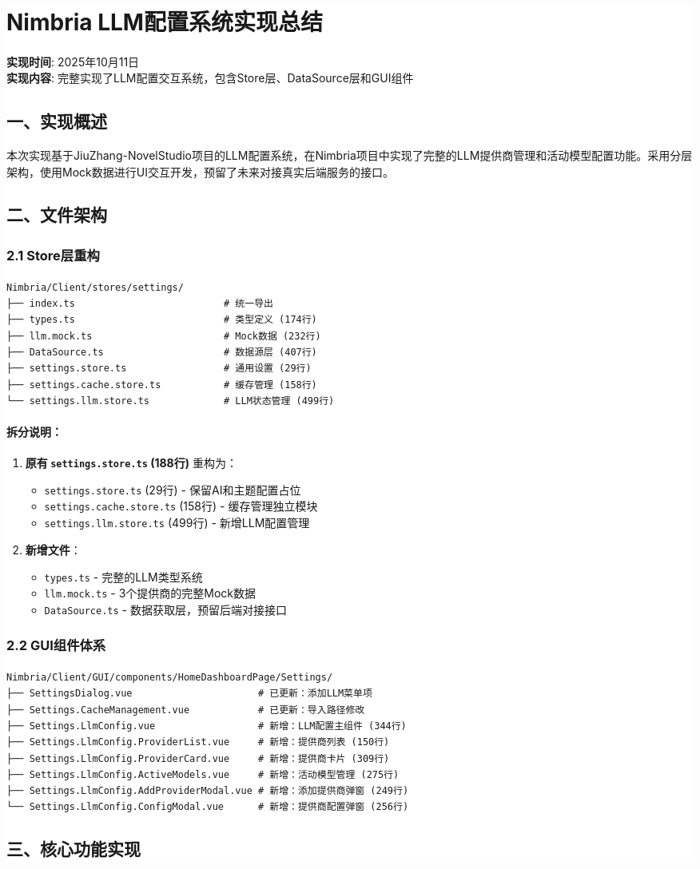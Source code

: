 # Nimbria LLM配置系统实现总结

**实现时间**: 2025年10月11日  
**实现内容**: 完整实现了LLM配置交互系统，包含Store层、DataSource层和GUI组件

## 一、实现概述

本次实现基于JiuZhang-NovelStudio项目的LLM配置系统，在Nimbria项目中实现了完整的LLM提供商管理和活动模型配置功能。采用分层架构，使用Mock数据进行UI交互开发，预留了未来对接真实后端服务的接口。

## 二、文件架构

### 2.1 Store层重构

```
Nimbria/Client/stores/settings/
├── index.ts                          # 统一导出
├── types.ts                          # 类型定义 (174行)
├── llm.mock.ts                       # Mock数据 (232行)
├── DataSource.ts                     # 数据源层 (407行)
├── settings.store.ts                 # 通用设置 (29行)
├── settings.cache.store.ts           # 缓存管理 (158行)
└── settings.llm.store.ts             # LLM状态管理 (499行)
```

#### 拆分说明：

1. **原有 `settings.store.ts` (188行)** 重构为：
   - `settings.store.ts` (29行) - 保留AI和主题配置占位
   - `settings.cache.store.ts` (158行) - 缓存管理独立模块
   - `settings.llm.store.ts` (499行) - 新增LLM配置管理

2. **新增文件**：
   - `types.ts` - 完整的LLM类型系统
   - `llm.mock.ts` - 3个提供商的完整Mock数据
   - `DataSource.ts` - 数据获取层，预留后端对接接口

### 2.2 GUI组件体系

```
Nimbria/Client/GUI/components/HomeDashboardPage/Settings/
├── SettingsDialog.vue                      # 已更新：添加LLM菜单项
├── Settings.CacheManagement.vue            # 已更新：导入路径修改
├── Settings.LlmConfig.vue                  # 新增：LLM配置主组件 (344行)
├── Settings.LlmConfig.ProviderList.vue     # 新增：提供商列表 (150行)
├── Settings.LlmConfig.ProviderCard.vue     # 新增：提供商卡片 (309行)
├── Settings.LlmConfig.ActiveModels.vue     # 新增：活动模型管理 (275行)
├── Settings.LlmConfig.AddProviderModal.vue # 新增：添加提供商弹窗 (249行)
└── Settings.LlmConfig.ConfigModal.vue      # 新增：提供商配置弹窗 (256行)
```

## 三、核心功能实现
